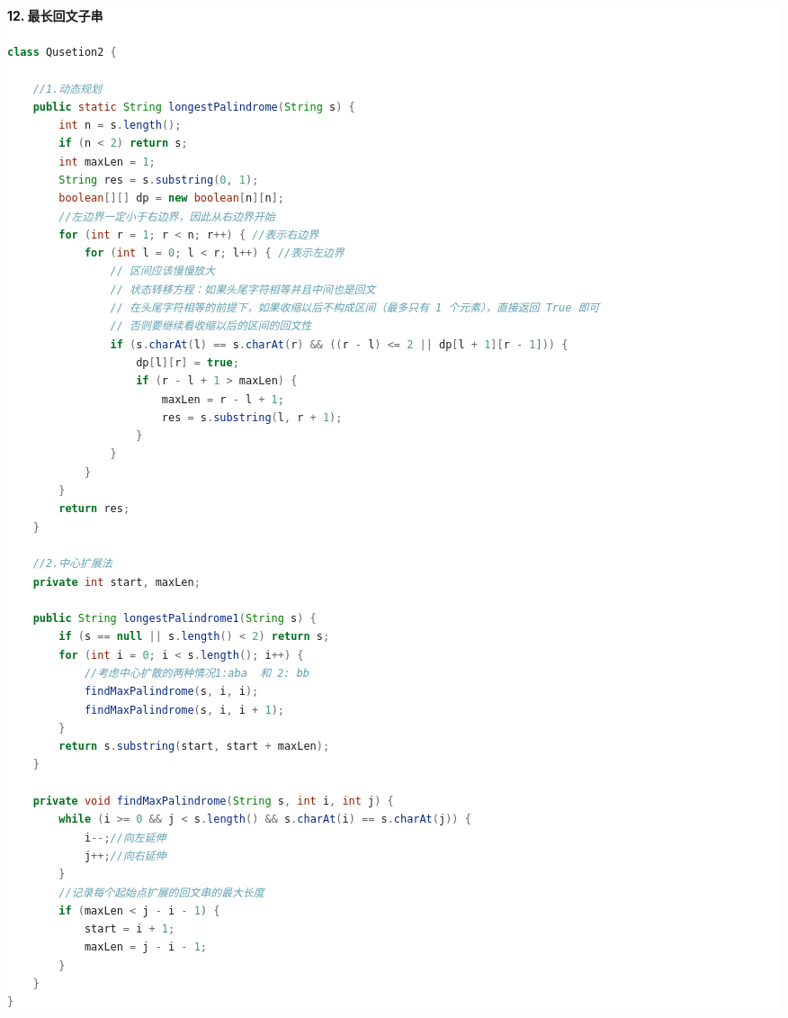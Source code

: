 

#### 12. 最长回文子串

```java
class Qusetion2 {
 
    //1.动态规划
    public static String longestPalindrome(String s) {
        int n = s.length();
        if (n < 2) return s;
        int maxLen = 1;
        String res = s.substring(0, 1);
        boolean[][] dp = new boolean[n][n];
        //左边界一定小于右边界，因此从右边界开始
        for (int r = 1; r < n; r++) { //表示右边界
            for (int l = 0; l < r; l++) { //表示左边界
                // 区间应该慢慢放大
                // 状态转移方程：如果头尾字符相等并且中间也是回文
                // 在头尾字符相等的前提下，如果收缩以后不构成区间（最多只有 1 个元素），直接返回 True 即可
                // 否则要继续看收缩以后的区间的回文性
                if (s.charAt(l) == s.charAt(r) && ((r - l) <= 2 || dp[l + 1][r - 1])) {
                    dp[l][r] = true;
                    if (r - l + 1 > maxLen) {
                        maxLen = r - l + 1;
                        res = s.substring(l, r + 1);
                    }
                }
            }
        }
        return res;
    }
 
    //2.中心扩展法
    private int start, maxLen;
 
    public String longestPalindrome1(String s) {
        if (s == null || s.length() < 2) return s;
        for (int i = 0; i < s.length(); i++) {
            //考虑中心扩散的两种情况1:aba  和 2: bb
            findMaxPalindrome(s, i, i);
            findMaxPalindrome(s, i, i + 1);
        }
        return s.substring(start, start + maxLen);
    }
 
    private void findMaxPalindrome(String s, int i, int j) {
        while (i >= 0 && j < s.length() && s.charAt(i) == s.charAt(j)) {
            i--;//向左延伸
            j++;//向右延伸
        }
        //记录每个起始点扩展的回文串的最大长度
        if (maxLen < j - i - 1) {
            start = i + 1;
            maxLen = j - i - 1;
        }
    }
}
```
